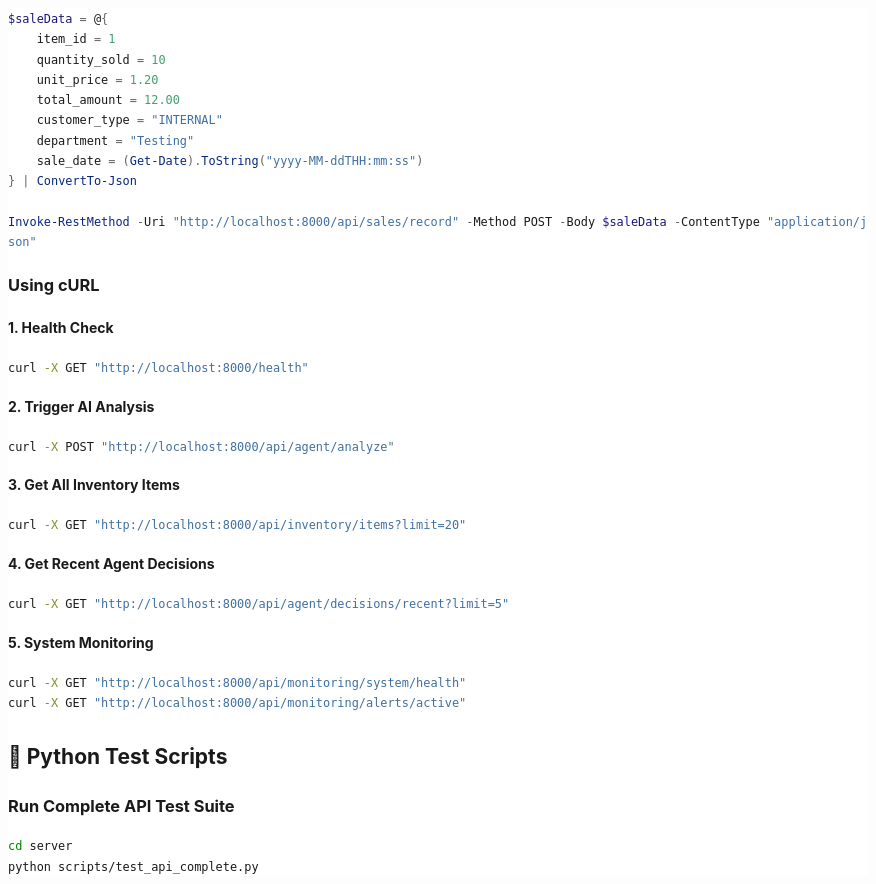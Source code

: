 ```powershell
$saleData = @{
    item_id = 1
    quantity_sold = 10
    unit_price = 1.20
    total_amount = 12.00
    customer_type = "INTERNAL"
    department = "Testing"
    sale_date = (Get-Date).ToString("yyyy-MM-ddTHH:mm:ss")
} | ConvertTo-Json

Invoke-RestMethod -Uri "http://localhost:8000/api/sales/record" -Method POST -Body $saleData -ContentType "application/json"
```

### Using cURL

#### 1. Health Check

```bash
curl -X GET "http://localhost:8000/health"
```

#### 2. Trigger AI Analysis

```bash
curl -X POST "http://localhost:8000/api/agent/analyze"
```

#### 3. Get All Inventory Items

```bash
curl -X GET "http://localhost:8000/api/inventory/items?limit=20"
```

#### 4. Get Recent Agent Decisions

```bash
curl -X GET "http://localhost:8000/api/agent/decisions/recent?limit=5"
```

#### 5. System Monitoring

```bash
curl -X GET "http://localhost:8000/api/monitoring/system/health"
curl -X GET "http://localhost:8000/api/monitoring/alerts/active"
```

## 🧪 Python Test Scripts

### Run Complete API Test Suite

```bash
cd server
python scripts/test_api_complete.py
```
